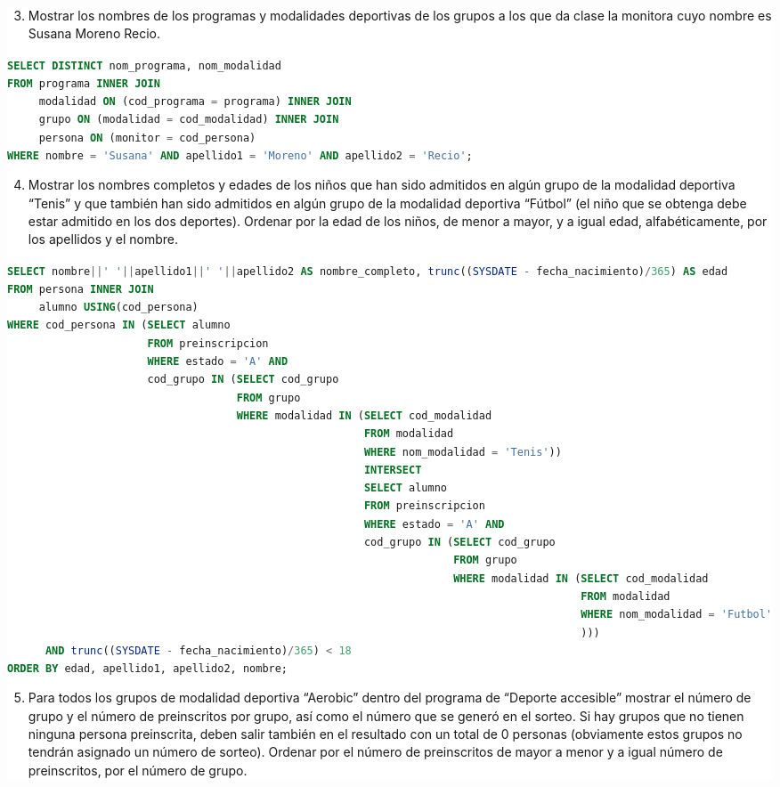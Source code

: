 3. Mostrar los nombres de los programas y modalidades deportivas de los grupos a los que da clase la monitora cuyo nombre es Susana Moreno Recio.


```sql
SELECT DISTINCT nom_programa, nom_modalidad
FROM programa INNER JOIN 
     modalidad ON (cod_programa = programa) INNER JOIN 
     grupo ON (modalidad = cod_modalidad) INNER JOIN 
     persona ON (monitor = cod_persona)
WHERE nombre = 'Susana' AND apellido1 = 'Moreno' AND apellido2 = 'Recio';
```

4. Mostrar los nombres completos y edades de los niños que han sido admitidos en algún grupo de la modalidad deportiva “Tenis” y que también han sido admitidos en algún grupo de la modalidad deportiva “Fútbol” (el niño que se obtenga debe estar admitido en los dos deportes). Ordenar por la edad de los niños, de menor a mayor, y a igual edad, alfabéticamente, por los apellidos y el nombre.


```sql
SELECT nombre||' '||apellido1||' '||apellido2 AS nombre_completo, trunc((SYSDATE - fecha_nacimiento)/365) AS edad
FROM persona INNER JOIN 
     alumno USING(cod_persona)
WHERE cod_persona IN (SELECT alumno
                      FROM preinscripcion
                      WHERE estado = 'A' AND
                      cod_grupo IN (SELECT cod_grupo
                                    FROM grupo
                                    WHERE modalidad IN (SELECT cod_modalidad
                                                        FROM modalidad
                                                        WHERE nom_modalidad = 'Tenis'))
                                                        INTERSECT
                                                        SELECT alumno
                                                        FROM preinscripcion
                                                        WHERE estado = 'A' AND
                                                        cod_grupo IN (SELECT cod_grupo
                                                                      FROM grupo
                                                                      WHERE modalidad IN (SELECT cod_modalidad
                                                                                          FROM modalidad
                                                                                          WHERE nom_modalidad = 'Futbol'
                                                                                          )))
      AND trunc((SYSDATE - fecha_nacimiento)/365) < 18
ORDER BY edad, apellido1, apellido2, nombre;
```

5. Para todos los grupos de modalidad deportiva “Aerobic” dentro del programa de “Deporte accesible” mostrar el número de grupo y el número de preinscritos por grupo, así como el número que se generó en el sorteo. Si hay grupos que no tienen ninguna persona preinscrita, deben salir también en el resultado con un total de 0 personas (obviamente estos grupos no tendrán asignado un número de sorteo). Ordenar por el número de preinscritos de mayor a menor y a igual número de preinscritos, por el número de grupo.
